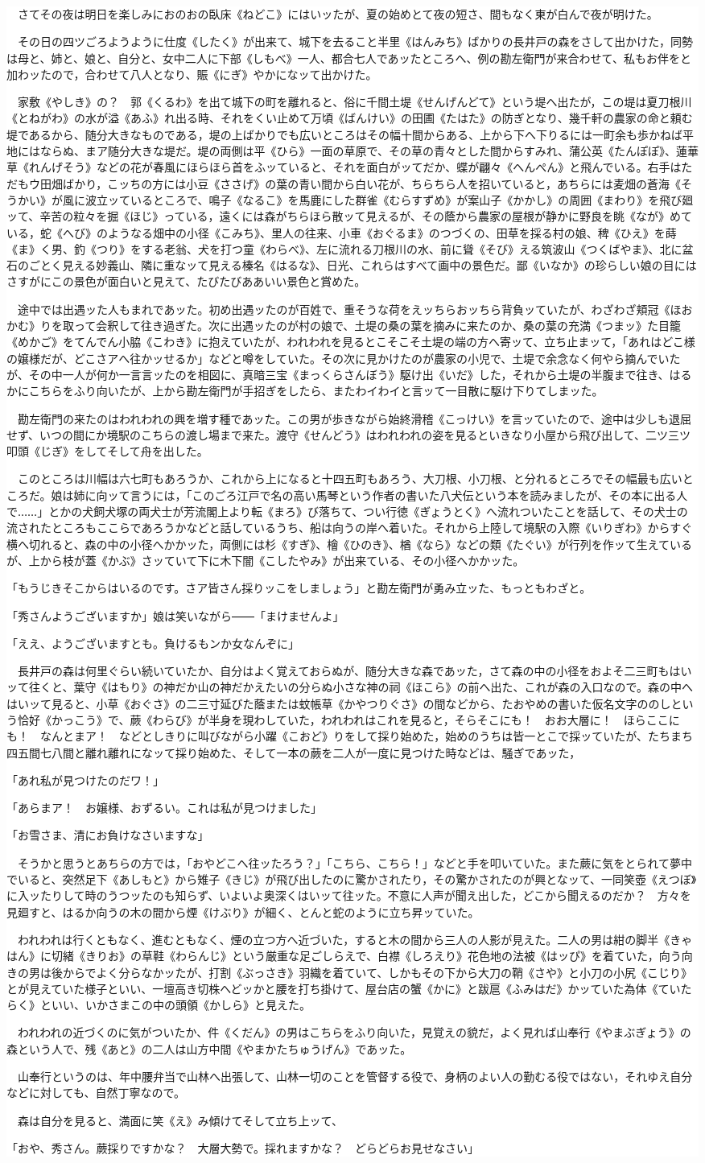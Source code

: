 　さてその夜は明日を楽しみにおのおの臥床《ねどこ》にはいッたが、夏の始めとて夜の短さ、間もなく東が白んで夜が明けた。

　その日の四ツごろようように仕度《したく》が出来て、城下を去ること半里《はんみち》ばかりの長井戸の森をさして出かけた，同勢は母と、姉と、娘と、自分と、女中二人に下部《しもべ》一人、都合七人であッたところへ、例の勘左衛門が来合わせて、私もお伴をと加わッたので，合わせて八人となり、賑《にぎ》やかになッて出かけた。

　家敷《やしき》の？　郭《くるわ》を出て城下の町を離れると、俗に千間土堤《せんげんどて》という堤へ出たが，この堤は夏刀根川《とねがわ》の水が溢《あふ》れ出る時、それをくい止めて万頃《ばんけい》の田圃《たはた》の防ぎとなり、幾千軒の農家の命と頼む堤であるから、随分大きなものである，堤の上ばかりでも広いところはその幅十間からある、上から下へ下りるには一町余も歩かねば平地にはならぬ、まア随分大きな堤だ。堤の両側は平《ひら》一面の草原で、その草の青々とした間からすみれ、蒲公英《たんぽぽ》、蓮華草《れんげそう》などの花が春風にほらほら首をふッていると、それを面白がッてだか、蝶が翩々《へんぺん》と飛んでいる。右手はただもウ田畑ばかり，こッちの方には小豆《ささげ》の葉の青い間から白い花が、ちらちら人を招いていると，あちらには麦畑の蒼海《そうかい》が風に波立ッているところで、鳴子《なるこ》を馬鹿にした群雀《むらすずめ》が案山子《かかし》の周囲《まわり》を飛び廻ッて、辛苦の粒々を掘《ほじ》っている，遠くには森がちらほら散ッて見えるが、その蔭から農家の屋根が静かに野良を眺《なが》めている，蛇《へび》のようなる畑中の小径《こみち》、里人の往来、小車《おぐるま》のつづくの、田草を採る村の娘、稗《ひえ》を蒔《ま》く男、釣《つり》をする老翁、犬を打つ童《わらべ》、左に流れる刀根川の水、前に聳《そび》える筑波山《つくばやま》、北に盆石のごとく見える妙義山、隣に重なッて見える榛名《はるな》、日光、これらはすべて画中の景色だ。鄙《いなか》の珍らしい娘の目にはさすがにこの景色が面白いと見えて、たびたびああいい景色と賞めた。

　途中では出遇ッた人もまれであッた。初め出遇ッたのが百姓で、重そうな荷をえッちらおッちら背負ッていたが、わざわざ頬冠《ほおかむ》りを取って会釈して往き過ぎた。次に出遇ッたのが村の娘で、土堤の桑の葉を摘みに来たのか、桑の葉の充満《つまッ》た目籠《めかご》をてんでん小脇《こわき》に抱えていたが、われわれを見るとこそこそ土堤の端の方へ寄ッて、立ち止まッて，「あれはどこ様の嬢様だが、どこさアへ往かッせるか」などと噂をしていた。その次に見かけたのが農家の小児で、土堤で余念なく何やら摘んでいたが、その中一人が何か一言言ッたのを相図に、真暗三宝《まっくらさんぼう》駆け出《いだ》した，それから土堤の半腹まで往き、はるかにこちらをふり向いたが、上から勘左衛門が手招ぎをしたら、またわイわイと言ッて一目散に駆け下りてしまッた。

　勘左衛門の来たのはわれわれの興を増す種であッた。この男が歩きながら始終滑稽《こっけい》を言ッていたので、途中は少しも退屈せず、いつの間にか境駅のこちらの渡し場まで来た。渡守《せんどう》はわれわれの姿を見るといきなり小屋から飛び出して、二ツ三ツ叩頭《じぎ》をしてそして舟を出した。

　このところは川幅は六七町もあろうか、これから上になると十四五町もあろう、大刀根、小刀根、と分れるところでその幅最も広いところだ。娘は姉に向ッて言うには，「このごろ江戸で名の高い馬琴という作者の書いた八犬伝という本を読みましたが、その本に出る人で……」とかの犬飼犬塚の両犬士が芳流閣上より転《まろ》び落ちて、つい行徳《ぎょうとく》へ流れついたことを話して、その犬士の流されたところもここらであろうかなどと話しているうち、船は向うの岸へ着いた。それから上陸して境駅の入際《いりぎわ》からすぐ横へ切れると、森の中の小径へかかッた，両側には杉《すぎ》、檜《ひのき》、楢《なら》などの類《たぐい》が行列を作ッて生えているが、上から枝が蓋《かぶ》さッていて下に木下闇《こしたやみ》が出来ている、その小径へかかッた。

「もうじきそこからはいるのです。さア皆さん採りッこをしましょう」と勘左衛門が勇み立ッた、もっともわざと。

「秀さんようございますか」娘は笑いながら――「まけませんよ」

「ええ、ようございますとも。負けるもンか女なんぞに」

　長井戸の森は何里ぐらい続いていたか、自分はよく覚えておらぬが、随分大きな森であッた，さて森の中の小径をおよそ二三町もはいッて往くと、葉守《はもり》の神だか山の神だかえたいの分らぬ小さな神の祠《ほこら》の前へ出た、これが森の入口なので。森の中へはいッて見ると、小草《おぐさ》の二三寸延びた蔭または蚊帳草《かやつりぐさ》の間などから、たおやめの書いた仮名文字ののしという恰好《かっこう》で、蕨《わらび》が半身を現わしていた，われわれはこれを見ると，そらそこにも！　おお大層に！　ほらここにも！　なんとまア！　などとしきりに叫びながら小躍《こおど》りをして採り始めた，始めのうちは皆一とこで採ッていたが、たちまち四五間七八間と離れ離れになッて採り始めた、そして一本の蕨を二人が一度に見つけた時などは、騒ぎであッた，

「あれ私が見つけたのだワ！」

「あらまア！　お嬢様、おずるい。これは私が見つけました」

「お雪さま、清にお負けなさいますな」

　そうかと思うとあちらの方では，「おやどこへ往ッたろう？」「こちら、こちら！」などと手を叩いていた。また蕨に気をとられて夢中でいると、突然足下《あしもと》から雉子《きじ》が飛び出したのに驚かされたり，その驚かされたのが興となッて、一同笑壺《えつぼ》に入ッたりして時のうつッたのも知らず、いよいよ奥深くはいッて往ッた。不意に人声が聞え出した，どこから聞えるのだか？　方々を見廻すと、はるか向うの木の間から煙《けぶり》が細く、とんと蛇のように立ち昇ッていた。

　われわれは行くともなく、進むともなく、煙の立つ方へ近づいた，すると木の間から三人の人影が見えた。二人の男は紺の脚半《きゃはん》に切緒《きりお》の草鞋《わらんじ》という厳重な足ごしらえで、白襟《しろえり》花色地の法被《はッぴ》を着ていた，向う向きの男は後からでよく分らなかッたが、打割《ぶっさき》羽織を着ていて、しかもその下から大刀の鞘《さや》と小刀の小尻《こじり》とが見えていた様子といい、一壇高き切株へどッかと腰を打ち掛けて、屋台店の蟹《かに》と跋扈《ふみはだ》かッていた為体《ていたらく》といい、いかさまこの中の頭領《かしら》と見えた。

　われわれの近づくのに気がついたか、件《くだん》の男はこちらをふり向いた，見覚えの貌だ，よく見れば山奉行《やまぶぎょう》の森という人で、残《あと》の二人は山方中間《やまかたちゅうげん》であッた。

　山奉行というのは、年中腰弁当で山林へ出張して、山林一切のことを管督する役で、身柄のよい人の勤むる役ではない，それゆえ自分などに対しても、自然丁寧なので。

　森は自分を見ると、満面に笑《え》み傾けてそして立ち上ッて、

「おや、秀さん。蕨採りですかな？　大層大勢で。採れますかな？　どらどらお見せなさい」

